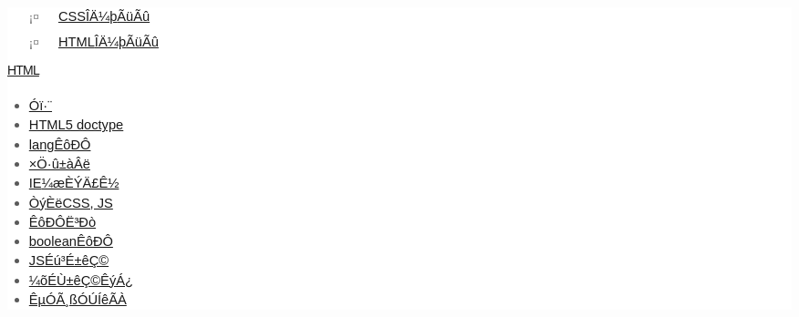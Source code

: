 <p class=MsoNormal align=left style='margin-left:35.7pt;text-align:left;
text-indent:-17.85pt;vertical-align:top'><span lang=EN-US style='font-size:
10.0pt;font-family:Symbol;color:#5A5A5A'>¡¤<span style='font:7.0pt "Times New Roman"'>&nbsp;&nbsp;&nbsp;&nbsp;&nbsp;&nbsp;&nbsp;&nbsp;
</span></span><span lang=EN-US style='font-size:11.0pt;font-family:"Î¢ÈíÑÅºÚ",sans-serif;
color:#5A5A5A'><a href="#_CSSÎÄ¼þÃüÃû">CSS<span lang=EN-US><span lang=EN-US>ÎÄ<span
lang=EN-US>¼þ<span lang=EN-US>ÃüÃû</span></span></span></span></a></span></p>

<p class=MsoNormal align=left style='margin-left:35.7pt;text-align:left;
text-indent:-17.85pt;line-height:25%;vertical-align:top'><span lang=EN-US
style='font-size:10.0pt;line-height:25%;font-family:Symbol;color:#5A5A5A'>¡¤<span
style='font:7.0pt "Times New Roman"'>&nbsp;&nbsp;&nbsp;&nbsp;&nbsp;&nbsp;&nbsp;&nbsp;
</span></span><span lang=EN-US style='font-size:11.0pt;line-height:25%;
font-family:"Î¢ÈíÑÅºÚ",sans-serif;color:#5A5A5A'><a href="#_HTMLÎÄ¼þÃüÃû">HTML<span
lang=EN-US><span lang=EN-US>ÎÄ¼þ<span lang=EN-US>ÃüÃû</span></span></span></a></span></p>

<h4 style='margin-top:0cm;background:white;vertical-align:top'><span
lang=EN-US style='font-family:"Î¢ÈíÑÅºÚ",sans-serif;color:#2A2A2A;letter-spacing:
-.6pt;font-weight:normal'><a href="#_HTML">HTML</a></span></h4>

<ul type=disc>
 <li class=MsoNormal style='color:#5A5A5A;text-align:left;background:white;
     vertical-align:top'><span lang=EN-US style='font-size:11.0pt;font-family:
     "Î¢ÈíÑÅºÚ",sans-serif'><a href="#_Óï·¨"><span lang=EN-US><span lang=EN-US>Óï·¨</span></span></a></span></li>
 <li class=MsoNormal style='color:#5A5A5A;text-align:left;background:white;
     vertical-align:top'><span lang=EN-US style='font-size:11.0pt;font-family:
     "Î¢ÈíÑÅºÚ",sans-serif'><a href="#_HTML5_doctype">HTML5 doctype</a></span></li>
 <li class=MsoNormal style='color:#5A5A5A;text-align:left;background:white;
     vertical-align:top'><span lang=EN-US style='font-size:11.0pt;font-family:
     "Î¢ÈíÑÅºÚ",sans-serif'><a href="#_langÊôÐÔ">lang<span lang=EN-US><span
     lang=EN-US>ÊôÐÔ</span></span></a></span></li>
 <li class=MsoNormal style='color:#5A5A5A;text-align:left;background:white;
     vertical-align:top'><span lang=EN-US style='font-size:11.0pt;font-family:
     "Î¢ÈíÑÅºÚ",sans-serif'><a href="#_×Ö·û±àÂë"><span lang=EN-US><span lang=EN-US>×Ö·û±àÂë</span></span></a></span></li>
 <li class=MsoNormal style='color:#5A5A5A;text-align:left;background:white;
     vertical-align:top'><span lang=EN-US style='font-size:11.0pt;font-family:
     "Î¢ÈíÑÅºÚ",sans-serif'><a href="#_IE¼æÈÝÄ£Ê½">IE<span lang=EN-US><span lang=EN-US>¼æÈÝÄ£Ê½</span></span></a></span></li>
 <li class=MsoNormal style='color:#5A5A5A;text-align:left;background:white;
     vertical-align:top'><span lang=EN-US style='font-size:11.0pt;font-family:
     "Î¢ÈíÑÅºÚ",sans-serif'><a href="#_ÒýÈëCSS,_JS"><span lang=EN-US><span
     lang=EN-US>Òý<span lang=EN-US>ÈëCSS, JS</span></span></span></a></span></li>
 <li class=MsoNormal style='color:#5A5A5A;text-align:left;background:white;
     vertical-align:top'><span lang=EN-US style='font-size:11.0pt;font-family:
     "Î¢ÈíÑÅºÚ",sans-serif'><a href="#_ÊôÐÔË³Ðò"><span lang=EN-US><span lang=EN-US>ÊôÐÔË³Ðò</span></span></a></span></li>
 <li class=MsoNormal style='color:#5A5A5A;text-align:left;background:white;
     vertical-align:top'><span lang=EN-US style='font-size:11.0pt;font-family:
     "Î¢ÈíÑÅºÚ",sans-serif'><a href="#_booleanÊôÐÔ">boolean<span lang=EN-US><span
     lang=EN-US>ÊôÐÔ</span></span></a></span></li>
 <li class=MsoNormal style='color:#5A5A5A;text-align:left;background:white;
     vertical-align:top'><span lang=EN-US style='font-size:11.0pt;font-family:
     "Î¢ÈíÑÅºÚ",sans-serif'><a href="#_JSÉú³É±êÇ©">JS<span lang=EN-US><span lang=EN-US>Éú³É±ê<span
     lang=EN-US>Ç©</span></span></span></a></span></li>
 <li class=MsoNormal style='color:#5A5A5A;text-align:left;background:white;
     vertical-align:top'><span lang=EN-US style='font-size:11.0pt;font-family:
     "Î¢ÈíÑÅºÚ",sans-serif'><a href="#_¼õÉÙ±êÇ©ÊýÁ¿"><span lang=EN-US><span lang=EN-US>¼õÉÙ±êÇ©ÊýÁ¿</span></span></a></span></li>
 <li class=MsoNormal style='color:#5A5A5A;text-align:left;background:white;
     vertical-align:top'><span lang=EN-US style='font-size:11.0pt;font-family:
     "Î¢ÈíÑÅºÚ",sans-serif'><a href="#_ÊµÓÃ¸ßÓÚÍêÃÀ"><span lang=EN-US><span lang=EN-US>ÊµÓÃ¸ßÓÚÍêÃÀ</span></span></a></span></li>
</ul>